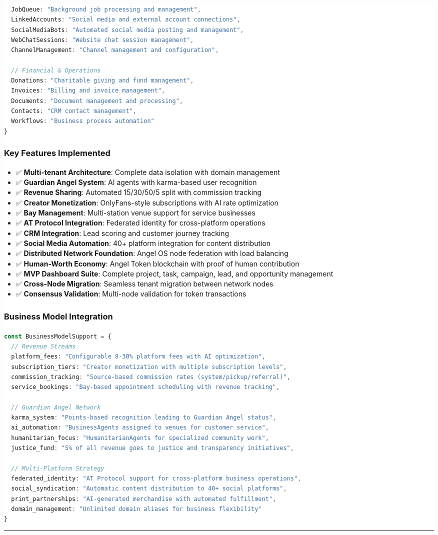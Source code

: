 ```typescript
  JobQueue: "Background job processing and management",
  LinkedAccounts: "Social media and external account connections",
  SocialMediaBots: "Automated social media posting and management",
  WebChatSessions: "Website chat session management",
  ChannelManagement: "Channel management and configuration",
  
  // Financial & Operations
  Donations: "Charitable giving and fund management",
  Invoices: "Billing and invoice management",
  Documents: "Document management and processing",
  Contacts: "CRM contact management",
  Workflows: "Business process automation"
}
```

### **Key Features Implemented**
- ✅ **Multi-tenant Architecture**: Complete data isolation with domain management
- ✅ **Guardian Angel System**: AI agents with karma-based user recognition
- ✅ **Revenue Sharing**: Automated 15/30/50/5 split with commission tracking
- ✅ **Creator Monetization**: OnlyFans-style subscriptions with AI rate optimization
- ✅ **Bay Management**: Multi-station venue support for service businesses
- ✅ **AT Protocol Integration**: Federated identity for cross-platform operations
- ✅ **CRM Integration**: Lead scoring and customer journey tracking
- ✅ **Social Media Automation**: 40+ platform integration for content distribution
- ✅ **Distributed Network Foundation**: Angel OS node federation with load balancing
- ✅ **Human-Worth Economy**: Angel Token blockchain with proof of human contribution
- ✅ **MVP Dashboard Suite**: Complete project, task, campaign, lead, and opportunity management
- ✅ **Cross-Node Migration**: Seamless tenant migration between network nodes
- ✅ **Consensus Validation**: Multi-node validation for token transactions

### **Business Model Integration**
```typescript
const BusinessModelSupport = {
  // Revenue Streams
  platform_fees: "Configurable 8-30% platform fees with AI optimization",
  subscription_tiers: "Creator monetization with multiple subscription levels",
  commission_tracking: "Source-based commission rates (system/pickup/referral)",
  service_bookings: "Bay-based appointment scheduling with revenue tracking",
  
  // Guardian Angel Network
  karma_system: "Points-based recognition leading to Guardian Angel status",
  ai_automation: "BusinessAgents assigned to venues for customer service",
  humanitarian_focus: "HumanitarianAgents for specialized community work",
  justice_fund: "5% of all revenue goes to justice and transparency initiatives",
  
  // Multi-Platform Strategy
  federated_identity: "AT Protocol support for cross-platform business operations",
  social_syndication: "Automatic content distribution to 40+ social platforms",
  print_partnerships: "AI-generated merchandise with automated fulfillment",
  domain_management: "Unlimited domain aliases for business flexibility"
}
```

---